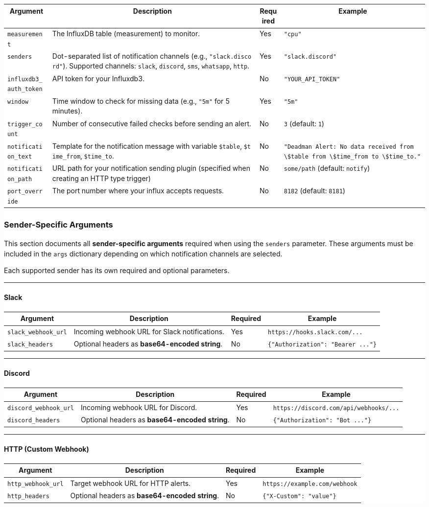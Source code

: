 | Argument               | Description                                                                                                                               | Required | Example                                                                         |  
|------------------------|-------------------------------------------------------------------------------------------------------------------------------------------|----------|---------------------------------------------------------------------------------|  
| `measurement`          | The InfluxDB table (measurement) to monitor.                                                                                              | Yes      | `"cpu"`                                                                         |  
| `senders`              | Dot-separated list of notification channels (e.g., `"slack.discord"`). Supported channels: `slack`, `discord`, `sms`, `whatsapp`, `http`. | Yes      | `"slack.discord"`                                                               |  
| `influxdb3_auth_token` | API token for your Influxdb3.                                                                                                             | No       | `"YOUR_API_TOKEN"`                                                              |  
| `window`               | Time window to check for missing data (e.g., `"5m"` for 5 minutes).                                                                       | Yes      | `"5m"`                                                                          |  
| `trigger_count`        | Number of consecutive failed checks before sending an alert.                                                                              | No       | `3` (default: `1`)                                                              |  
| `notification_text`    | Template for the notification message with variable `$table`, `$time_from`, `$time_to`.                                                   | No       | `"Deadman Alert: No data received from \$table from \$time_from to \$time_to."` |  
| `notification_path`    | URL path for your notification sending plugin (specified when creating an HTTP type trigger)                                              | No       | `some/path` (default: `notify`)                                                 |  
| `port_override`        | The port number where your influx accepts requests.                                                                                       | No       | `8182` (default: `8181`)                                                        |  

  
### Sender-Specific Arguments

This section documents all **sender-specific arguments** required when using the `senders` parameter. These arguments must be included in the `args` dictionary depending on which notification channels are selected.

Each supported sender has its own required and optional parameters.

---

#### Slack

| Argument            | Description                                    | Required | Example                             |
|---------------------|------------------------------------------------|----------|-------------------------------------|
| `slack_webhook_url` | Incoming webhook URL for Slack notifications.  | Yes      | `https://hooks.slack.com/...`       |
| `slack_headers`     | Optional headers as **base64-encoded string**. | No       | `{"Authorization": "Bearer ..."}`   |

---

#### Discord

| Argument               | Description                                    | Required | Example                                      |
|------------------------|------------------------------------------------|----------|----------------------------------------------|
| `discord_webhook_url`  | Incoming webhook URL for Discord.              | Yes      | `https://discord.com/api/webhooks/...`       |
| `discord_headers`      | Optional headers as **base64-encoded string**. | No       | `{"Authorization": "Bot ..."}`               |

---

#### HTTP (Custom Webhook)

| Argument           | Description                                    | Required | Example                          |
|--------------------|------------------------------------------------|----------|----------------------------------|
| `http_webhook_url` | Target webhook URL for HTTP alerts.            | Yes      | `https://example.com/webhook`    |
| `http_headers`     | Optional headers as **base64-encoded string**. | No       | `{"X-Custom": "value"}`          |
